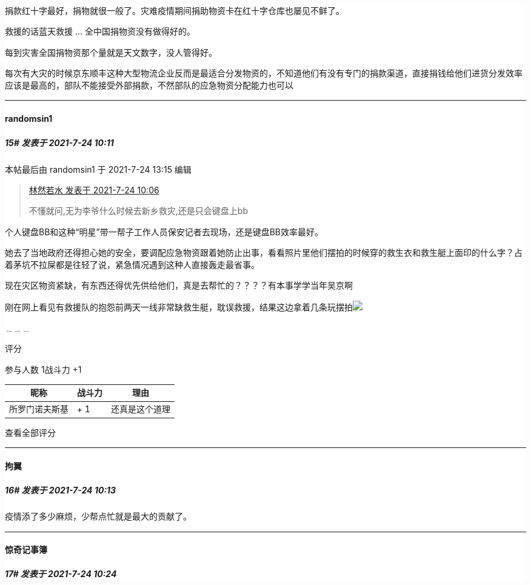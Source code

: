 捐款红十字最好，捐物就很一般了。灾难疫情期间捐助物资卡在红十字仓库也屡见不鲜了。

救援的话蓝天救援 ...</blockquote>
全中国捐物资没有做得好的。

每到灾害全国捐物资那个量就是天文数字，没人管得好。


每次有大灾的时候京东顺丰这种大型物流企业反而是最适合分发物资的，不知道他们有没有专门的捐款渠道，直接捐钱给他们进货分发效率应该是最高的，部队不能接受外部捐款，不然部队的应急物资分配能力也可以


*****

####  randomsin1  
##### 15#       发表于 2021-7-24 10:11


 本帖最后由 randomsin1 于 2021-7-24 13:15 编辑 
<blockquote><a href="httphttps://bbs.saraba1st.com/2b/forum.php?mod=redirect&amp;goto=findpost&amp;pid=52081865&amp;ptid=2017135" target="_blank">林然若水 发表于 2021-7-24 10:06</a>

不懂就问,无为李爷什么时候去新乡救灾,还是只会键盘上bb</blockquote>
个人键盘BB和这种“明星”带一帮子工作人员保安记者去现场，还是键盘BB效率最好。


她去了当地政府还得担心她的安全，要调配应急物资跟着她防止出事，看看照片里他们摆拍的时候穿的救生衣和救生艇上面印的什么字？占着茅坑不拉屎都是往轻了说，紧急情况遇到这种人直接轰走最省事。

现在灾区物资紧缺，有东西还得优先供给他们，真是去帮忙的？？？？有本事学学当年吴京啊


刚在网上看见有救援队的抱怨前两天一线非常缺救生艇，耽误救援，结果这边拿着几条玩摆拍<img src="https://static.saraba1st.com/image/smiley/face2017/067.png" referrerpolicy="no-referrer">


﹍﹍﹍

评分


 参与人数 1战斗力 +1

|昵称|战斗力|理由|
|----|---|---|
| 所罗门诺夫斯基| + 1|还真是这个道理|


查看全部评分


*****

####  拘翼  
##### 16#       发表于 2021-7-24 10:13


疫情添了多少麻烦，少帮点忙就是最大的贡献了。


*****

####  惊奇记事簿  
##### 17#       发表于 2021-7-24 10:24
